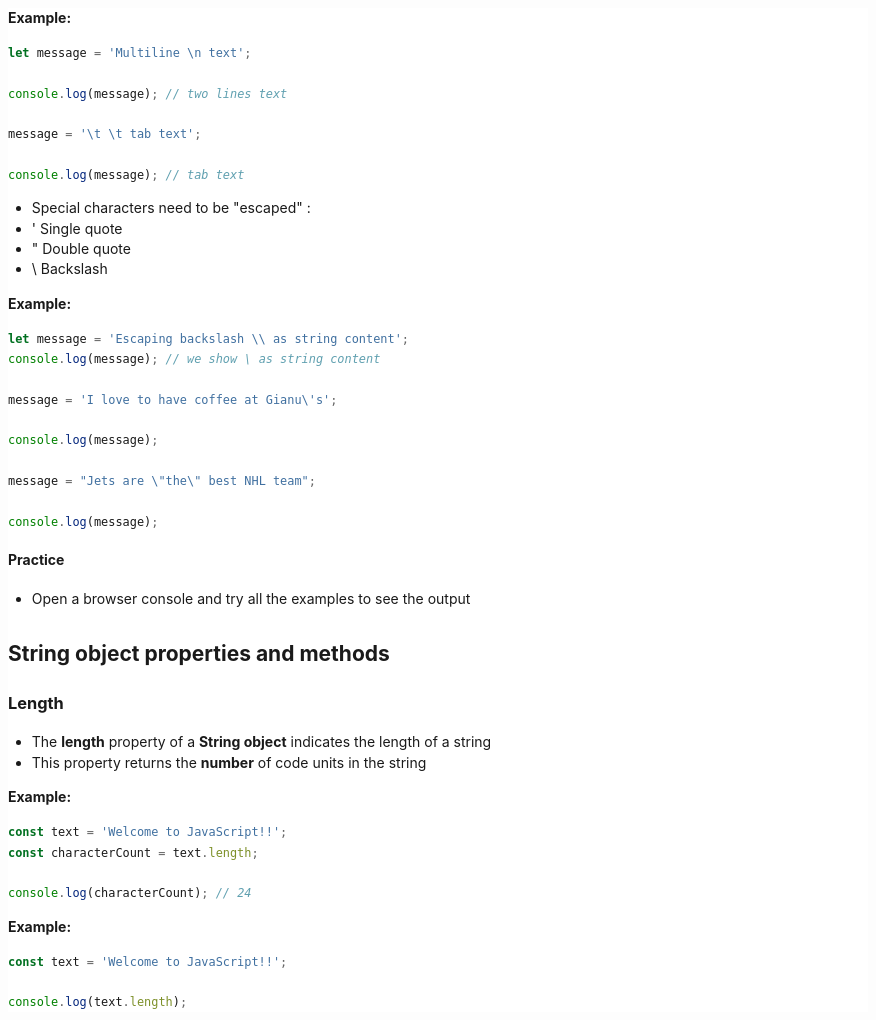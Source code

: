**Example:**
```js
let message = 'Multiline \n text';

console.log(message); // two lines text

message = '\t \t tab text';

console.log(message); // tab text
```

* Special characters need to be "escaped" :
* \'  Single quote
* \"  Double quote
* \\  Backslash

**Example:**
```js
let message = 'Escaping backslash \\ as string content';
console.log(message); // we show \ as string content

message = 'I love to have coffee at Gianu\'s';

console.log(message);

message = "Jets are \"the\" best NHL team";

console.log(message);
```

#### Practice
* Open a browser console and try all the examples to see the output

## String object properties and methods

### Length
* The **length** property of a **String object** indicates the length of a string
* This property returns the **number** of code units in the string

**Example:**
```js
const text = 'Welcome to JavaScript!!';
const characterCount = text.length;

console.log(characterCount); // 24
```

**Example:**
```js
const text = 'Welcome to JavaScript!!';

console.log(text.length);
```
